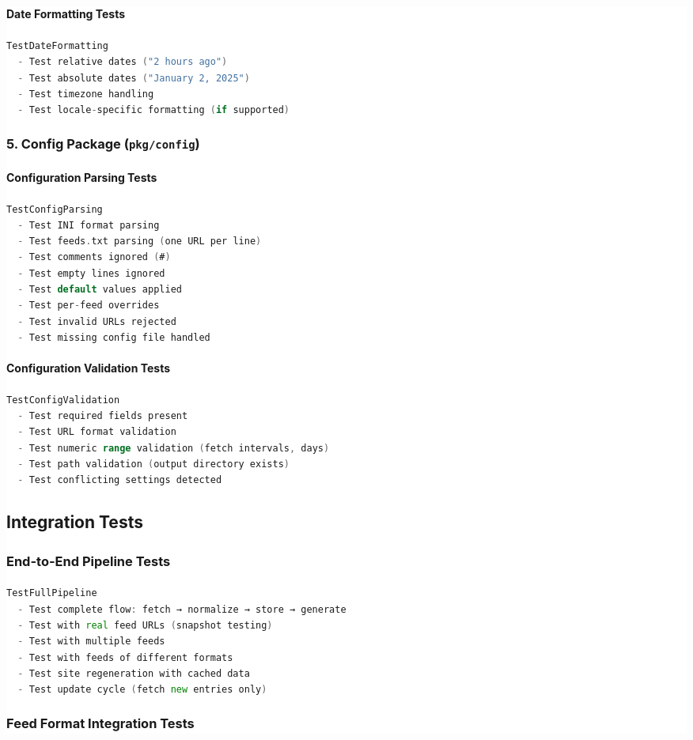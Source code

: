 #### Date Formatting Tests

```go
TestDateFormatting
  - Test relative dates ("2 hours ago")
  - Test absolute dates ("January 2, 2025")
  - Test timezone handling
  - Test locale-specific formatting (if supported)
```

### 5. Config Package (`pkg/config`)

#### Configuration Parsing Tests

```go
TestConfigParsing
  - Test INI format parsing
  - Test feeds.txt parsing (one URL per line)
  - Test comments ignored (#)
  - Test empty lines ignored
  - Test default values applied
  - Test per-feed overrides
  - Test invalid URLs rejected
  - Test missing config file handled
```

#### Configuration Validation Tests

```go
TestConfigValidation
  - Test required fields present
  - Test URL format validation
  - Test numeric range validation (fetch intervals, days)
  - Test path validation (output directory exists)
  - Test conflicting settings detected
```

## Integration Tests

### End-to-End Pipeline Tests

```go
TestFullPipeline
  - Test complete flow: fetch → normalize → store → generate
  - Test with real feed URLs (snapshot testing)
  - Test with multiple feeds
  - Test with feeds of different formats
  - Test site regeneration with cached data
  - Test update cycle (fetch new entries only)
```

### Feed Format Integration Tests
